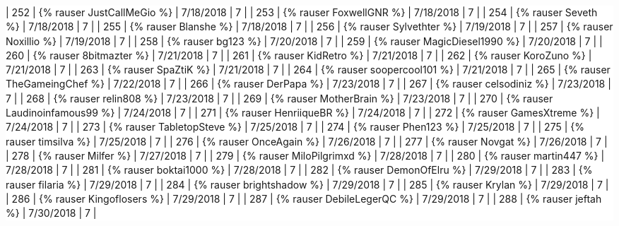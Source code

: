 | 252  | {% rauser JustCallMeGio %}        | 7/18/2018     | 7                |
| 253  | {% rauser FoxwellGNR %}           | 7/18/2018     | 7                |
| 254  | {% rauser Seveth %}               | 7/18/2018     | 7                |
| 255  | {% rauser Blanshe %}              | 7/18/2018     | 7                |
| 256  | {% rauser Sylvethter %}           | 7/19/2018     | 7                |
| 257  | {% rauser Noxillio %}             | 7/19/2018     | 7                |
| 258  | {% rauser bg123 %}                | 7/20/2018     | 7                |
| 259  | {% rauser MagicDiesel1990 %}      | 7/20/2018     | 7                |
| 260  | {% rauser 8bitmazter %}           | 7/21/2018     | 7                |
| 261  | {% rauser KidRetro %}             | 7/21/2018     | 7                |
| 262  | {% rauser KoroZuno %}             | 7/21/2018     | 7                |
| 263  | {% rauser SpaZtiK %}              | 7/21/2018     | 7                |
| 264  | {% rauser soopercool101 %}        | 7/21/2018     | 7                |
| 265  | {% rauser TheGameingChef %}       | 7/22/2018     | 7                |
| 266  | {% rauser DerPapa %}              | 7/23/2018     | 7                |
| 267  | {% rauser celsodiniz %}           | 7/23/2018     | 7                |
| 268  | {% rauser relin808 %}             | 7/23/2018     | 7                |
| 269  | {% rauser MotherBrain %}          | 7/23/2018     | 7                |
| 270  | {% rauser Laudinoinfamous99 %}            | 7/24/2018     | 7                |
| 271  | {% rauser HenriiqueBR %}          | 7/24/2018     | 7                |
| 272  | {% rauser GamesXtreme %}          | 7/24/2018     | 7                |
| 273  | {% rauser TabletopSteve %}        | 7/25/2018     | 7                |
| 274  | {% rauser Phen123 %}              | 7/25/2018     | 7                |
| 275  | {% rauser timsilva %}             | 7/25/2018     | 7                |
| 276  | {% rauser OnceAgain %}            | 7/26/2018     | 7                |
| 277  | {% rauser Novgat %}               | 7/26/2018     | 7                |
| 278  | {% rauser Milfer %}               | 7/27/2018     | 7                |
| 279  | {% rauser MiloPilgrimxd %}        | 7/28/2018     | 7                |
| 280  | {% rauser martin447 %}            | 7/28/2018     | 7                |
| 281  | {% rauser boktai1000 %}           | 7/28/2018     | 7                |
| 282  | {% rauser DemonOfElru %}          | 7/29/2018     | 7                |
| 283  | {% rauser filaria %}              | 7/29/2018     | 7                |
| 284  | {% rauser brightshadow %}         | 7/29/2018     | 7                |
| 285  | {% rauser Krylan %}               | 7/29/2018     | 7                |
| 286  | {% rauser Kingoflosers %}         | 7/29/2018     | 7                |
| 287  | {% rauser DebileLegerQC %}        | 7/29/2018     | 7                |
| 288  | {% rauser jeftah %}               | 7/30/2018     | 7                |